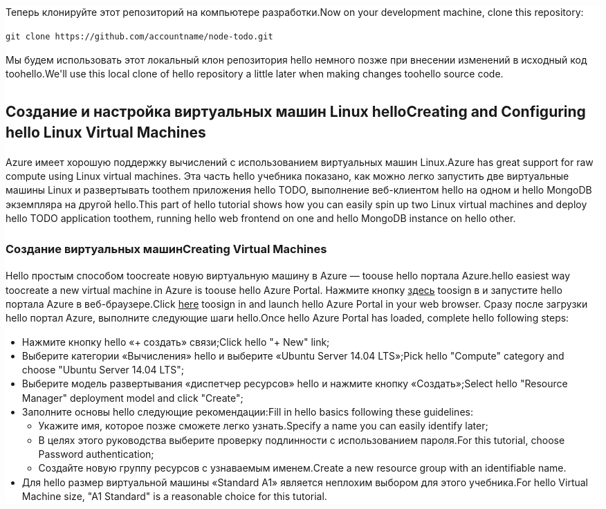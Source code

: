 <span data-ttu-id="be8cc-121">Теперь клонируйте этот репозиторий на компьютере разработки.</span><span class="sxs-lookup"><span data-stu-id="be8cc-121">Now on your development machine, clone this repository:</span></span>

    git clone https://github.com/accountname/node-todo.git

<span data-ttu-id="be8cc-122">Мы будем использовать этот локальный клон репозитория hello немного позже при внесении изменений в исходный код toohello.</span><span class="sxs-lookup"><span data-stu-id="be8cc-122">We'll use this local clone of hello repository a little later when making changes toohello source code.</span></span>

## <a name="creating-and-configuring-hello-linux-virtual-machines"></a><span data-ttu-id="be8cc-123">Создание и настройка виртуальных машин Linux hello</span><span class="sxs-lookup"><span data-stu-id="be8cc-123">Creating and Configuring hello Linux Virtual Machines</span></span>
<span data-ttu-id="be8cc-124">Azure имеет хорошую поддержку вычислений с использованием виртуальных машин Linux.</span><span class="sxs-lookup"><span data-stu-id="be8cc-124">Azure has great support for raw compute using Linux virtual machines.</span></span> <span data-ttu-id="be8cc-125">Эта часть hello учебника показано, как можно легко запустить две виртуальные машины Linux и развертывать toothem приложения hello TODO, выполнение веб-клиентом hello на одном и hello MongoDB экземпляра на другой hello.</span><span class="sxs-lookup"><span data-stu-id="be8cc-125">This part of hello tutorial shows how you can easily spin up two Linux virtual machines and deploy hello TODO application toothem, running hello web frontend on one and hello MongoDB instance on hello other.</span></span>

### <a name="creating-virtual-machines"></a><span data-ttu-id="be8cc-126">Создание виртуальных машин</span><span class="sxs-lookup"><span data-stu-id="be8cc-126">Creating Virtual Machines</span></span>
<span data-ttu-id="be8cc-127">Hello простым способом toocreate новую виртуальную машину в Azure — toouse hello портала Azure.</span><span class="sxs-lookup"><span data-stu-id="be8cc-127">hello easiest way toocreate a new virtual machine in Azure is toouse hello Azure Portal.</span></span> <span data-ttu-id="be8cc-128">Нажмите кнопку [здесь](https://portal.azure.com) toosign в и запустите hello портала Azure в веб-браузере.</span><span class="sxs-lookup"><span data-stu-id="be8cc-128">Click [here](https://portal.azure.com) toosign in and launch hello Azure Portal in your web browser.</span></span> <span data-ttu-id="be8cc-129">Сразу после загрузки hello портал Azure, выполните следующие шаги hello.</span><span class="sxs-lookup"><span data-stu-id="be8cc-129">Once hello Azure Portal has loaded, complete hello following steps:</span></span>

* <span data-ttu-id="be8cc-130">Нажмите кнопку hello «+ создать» связи;</span><span class="sxs-lookup"><span data-stu-id="be8cc-130">Click hello "+ New" link;</span></span>
* <span data-ttu-id="be8cc-131">Выберите категории «Вычисления» hello и выберите «Ubuntu Server 14.04 LTS»;</span><span class="sxs-lookup"><span data-stu-id="be8cc-131">Pick hello "Compute" category and choose "Ubuntu Server 14.04 LTS";</span></span>
* <span data-ttu-id="be8cc-132">Выберите модель развертывания «диспетчер ресурсов» hello и нажмите кнопку «Создать»;</span><span class="sxs-lookup"><span data-stu-id="be8cc-132">Select hello "Resource Manager" deployment model and click "Create";</span></span>
* <span data-ttu-id="be8cc-133">Заполните основы hello следующие рекомендации:</span><span class="sxs-lookup"><span data-stu-id="be8cc-133">Fill in hello basics following these guidelines:</span></span>
  * <span data-ttu-id="be8cc-134">Укажите имя, которое позже сможете легко узнать.</span><span class="sxs-lookup"><span data-stu-id="be8cc-134">Specify a name you can easily identify later;</span></span>
  * <span data-ttu-id="be8cc-135">В целях этого руководства выберите проверку подлинности с использованием пароля.</span><span class="sxs-lookup"><span data-stu-id="be8cc-135">For this tutorial, choose Password authentication;</span></span>
  * <span data-ttu-id="be8cc-136">Создайте новую группу ресурсов с узнаваемым именем.</span><span class="sxs-lookup"><span data-stu-id="be8cc-136">Create a new resource group with an identifiable name.</span></span>
* <span data-ttu-id="be8cc-137">Для hello размер виртуальной машины «Standard A1» является неплохим выбором для этого учебника.</span><span class="sxs-lookup"><span data-stu-id="be8cc-137">For hello Virtual Machine size, "A1 Standard" is a reasonable choice for this tutorial.</span></span>